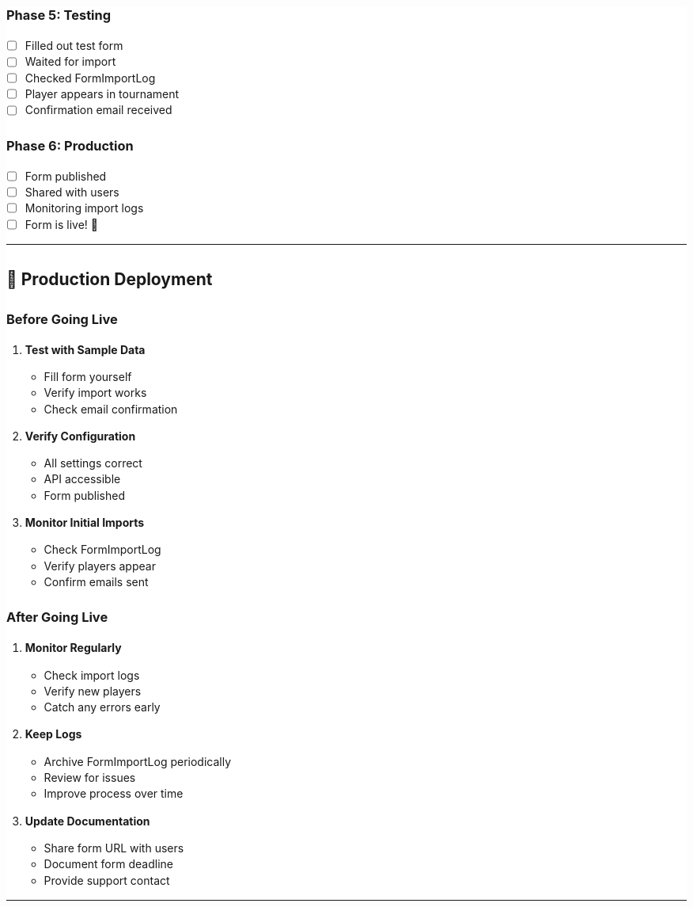 ### Phase 5: Testing
- [ ] Filled out test form
- [ ] Waited for import
- [ ] Checked FormImportLog
- [ ] Player appears in tournament
- [ ] Confirmation email received

### Phase 6: Production
- [ ] Form published
- [ ] Shared with users
- [ ] Monitoring import logs
- [ ] Form is live! 🎉

---

## 🚀 Production Deployment

### Before Going Live

1. **Test with Sample Data**
   - Fill form yourself
   - Verify import works
   - Check email confirmation

2. **Verify Configuration**
   - All settings correct
   - API accessible
   - Form published

3. **Monitor Initial Imports**
   - Check FormImportLog
   - Verify players appear
   - Confirm emails sent

### After Going Live

1. **Monitor Regularly**
   - Check import logs
   - Verify new players
   - Catch any errors early

2. **Keep Logs**
   - Archive FormImportLog periodically
   - Review for issues
   - Improve process over time

3. **Update Documentation**
   - Share form URL with users
   - Document form deadline
   - Provide support contact

---
